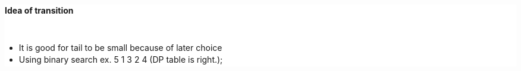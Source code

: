 
#### Idea of transition


<div class="flex-container-start">

<div style="padding: 10px 200px 0 0">

- It is good for tail to be small
  because of later choice
- Using binary search
ex. 5 1 3 2 4 (DP table is right.);

</div>
